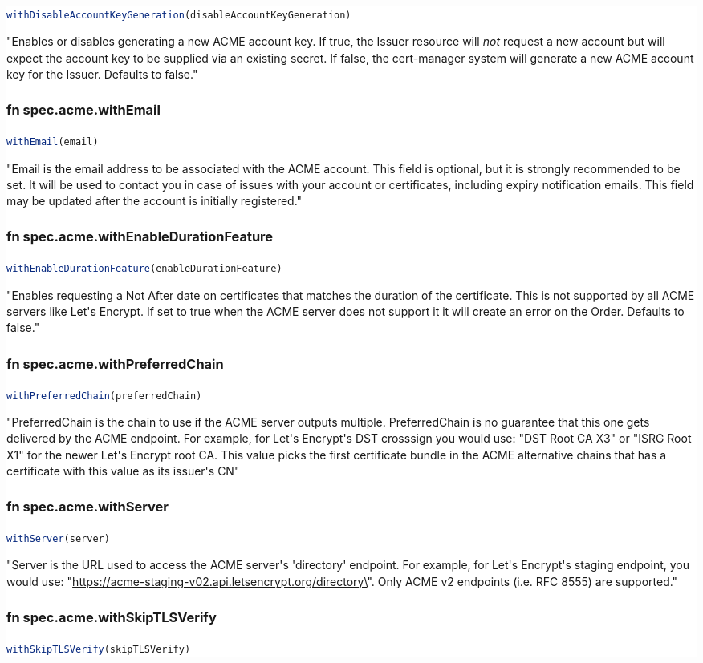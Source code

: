 ```ts
withDisableAccountKeyGeneration(disableAccountKeyGeneration)
```

"Enables or disables generating a new ACME account key. If true, the Issuer resource will *not* request a new account but will expect the account key to be supplied via an existing secret. If false, the cert-manager system will generate a new ACME account key for the Issuer. Defaults to false."

### fn spec.acme.withEmail

```ts
withEmail(email)
```

"Email is the email address to be associated with the ACME account. This field is optional, but it is strongly recommended to be set. It will be used to contact you in case of issues with your account or certificates, including expiry notification emails. This field may be updated after the account is initially registered."

### fn spec.acme.withEnableDurationFeature

```ts
withEnableDurationFeature(enableDurationFeature)
```

"Enables requesting a Not After date on certificates that matches the duration of the certificate. This is not supported by all ACME servers like Let's Encrypt. If set to true when the ACME server does not support it it will create an error on the Order. Defaults to false."

### fn spec.acme.withPreferredChain

```ts
withPreferredChain(preferredChain)
```

"PreferredChain is the chain to use if the ACME server outputs multiple. PreferredChain is no guarantee that this one gets delivered by the ACME endpoint. For example, for Let's Encrypt's DST crosssign you would use: \"DST Root CA X3\" or \"ISRG Root X1\" for the newer Let's Encrypt root CA. This value picks the first certificate bundle in the ACME alternative chains that has a certificate with this value as its issuer's CN"

### fn spec.acme.withServer

```ts
withServer(server)
```

"Server is the URL used to access the ACME server's 'directory' endpoint. For example, for Let's Encrypt's staging endpoint, you would use: \"https://acme-staging-v02.api.letsencrypt.org/directory\". Only ACME v2 endpoints (i.e. RFC 8555) are supported."

### fn spec.acme.withSkipTLSVerify

```ts
withSkipTLSVerify(skipTLSVerify)
```

